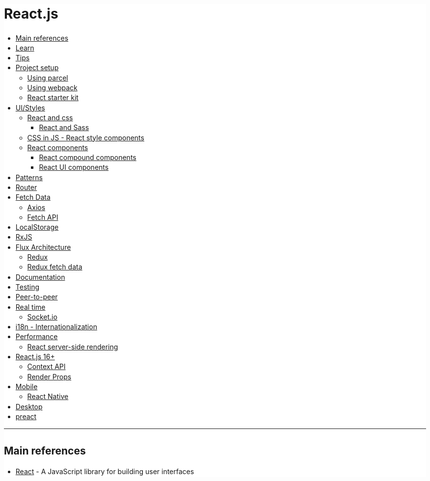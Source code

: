 # React.js



- [Main references](#main-references)
- [Learn](#learn)
- [Tips](#tips)
- [Project setup](#project-setup)
  * [Using parcel](#using-parcel)
  * [Using webpack](#using-webpack)
  * [React starter kit](#react-starter-kit)
- [UI/Styles](#uistyles)
  * [React and css](#react-and-css)
    + [React and Sass](#react-and-sass)
  * [CSS in JS - React style components](#css-in-js---react-style-components)
  * [React components](#react-components)
    + [React compound components](#react-compound-components)
    + [React UI components](#react-ui-components)
- [Patterns](#patterns)
- [Router](#router)
- [Fetch Data](#fetch-data)
  * [Axios](#axios)
  * [Fetch API](#fetch-api)
- [LocalStorage](#localstorage)
- [RxJS](#rxjs)
- [Flux Architecture](#flux-architecture)
  * [Redux](#redux)
  * [Redux fetch data](#redux-fetch-data)
- [Documentation](#documentation)
- [Testing](#testing)
- [Peer-to-peer](#peer-to-peer)
- [Real time](#real-time)
  * [Socket.io](#socketio)
- [i18n - Internationalization](#i18n---internationalization)
- [Performance](#performance)
  * [React server-side rendering](#react-server-side-rendering)
- [React.js 16+](#reactjs-16)
  * [Context API](#context-api)
  * [Render Props](#render-props)
- [Mobile](#mobile)
  * [React Native](#react-native)
- [Desktop](#desktop)
- [preact](#preact)



---

## Main references

* [React](https://facebook.github.io/react/) - A JavaScript library for building user interfaces
